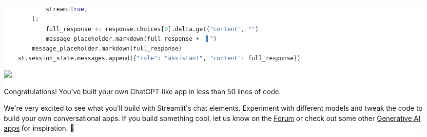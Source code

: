 ```python
            stream=True,
        ):
            full_response += response.choices[0].delta.get("content", "")
            message_placeholder.markdown(full_response + "▌")
        message_placeholder.markdown(full_response)
    st.session_state.messages.append({"role": "assistant", "content": full_response})
```

<Image src="/images/knowledge-base/chatgpt-clone.gif" clean />

</Collapse>

<Cloud src="https://doc-chat-llm.streamlit.app/?embed=true" height="700px" />

Congratulations! You've built your own ChatGPT-like app in less than 50 lines of code.

We're very excited to see what you'll build with Streamlit's chat elements. Experiment with different models and tweak the code to build your own conversational apps. If you build something cool, let us know on the [Forum](https://discuss.streamlit.io/c/streamlit-examples/9) or check out some other [Generative AI apps](https://streamlit.io/generative-ai) for inspiration. 🎈
